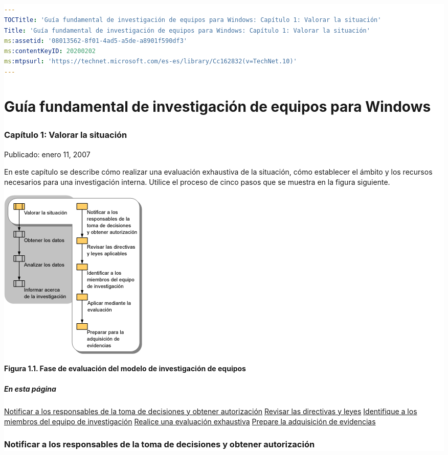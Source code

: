 ```yaml
---
TOCTitle: 'Guía fundamental de investigación de equipos para Windows: Capítulo 1: Valorar la situación'
Title: 'Guía fundamental de investigación de equipos para Windows: Capítulo 1: Valorar la situación'
ms:assetid: '08013562-8f01-4ad5-a5de-a8901f590df3'
ms:contentKeyID: 20200202
ms:mtpsurl: 'https://technet.microsoft.com/es-es/library/Cc162832(v=TechNet.10)'
---
```


Guía fundamental de investigación de equipos para Windows
=========================================================

### Capítulo 1: Valorar la situación

Publicado: enero 11, 2007

En este capítulo se describe cómo realizar una evaluación exhaustiva de la situación, cómo establecer el ámbito y los recursos necesarios para una investigación interna. Utilice el proceso de cinco pasos que se muestra en la figura siguiente.

![](images/Cc162832.a76f2b24-206d-4cda-9c0f-34af70fa63ca(es-es,TechNet.10).gif)

**Figura 1.1. Fase de evaluación del modelo de investigación de equipos**

##### En esta página

[](#efaa)[Notificar a los responsables de la toma de decisiones y obtener autorización](#efaa)
[](#eeaa)[Revisar las directivas y leyes](#eeaa)
[](#edaa)[Identifique a los miembros del equipo de investigación](#edaa)
[](#ecaa)[Realice una evaluación exhaustiva](#ecaa)
[](#ebaa)[Prepare la adquisición de evidencias](#ebaa)

### Notificar a los responsables de la toma de decisiones y obtener autorización
